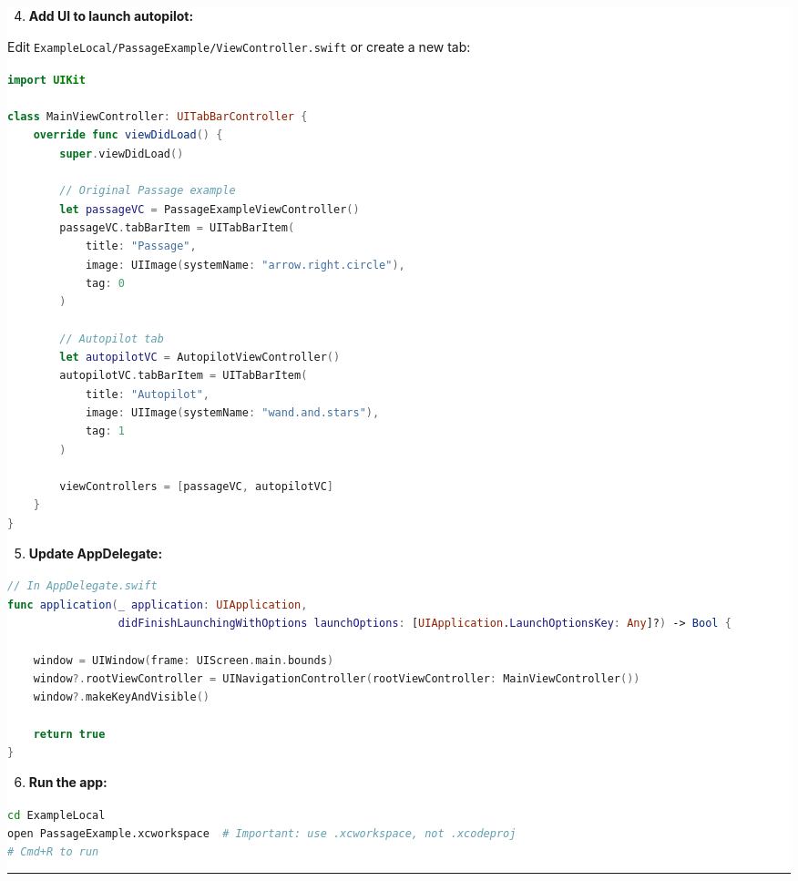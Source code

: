 4. **Add UI to launch autopilot:**

Edit `ExampleLocal/PassageExample/ViewController.swift` or create a new tab:

```swift
import UIKit

class MainViewController: UITabBarController {
    override func viewDidLoad() {
        super.viewDidLoad()

        // Original Passage example
        let passageVC = PassageExampleViewController()
        passageVC.tabBarItem = UITabBarItem(
            title: "Passage",
            image: UIImage(systemName: "arrow.right.circle"),
            tag: 0
        )

        // Autopilot tab
        let autopilotVC = AutopilotViewController()
        autopilotVC.tabBarItem = UITabBarItem(
            title: "Autopilot",
            image: UIImage(systemName: "wand.and.stars"),
            tag: 1
        )

        viewControllers = [passageVC, autopilotVC]
    }
}
```

5. **Update AppDelegate:**
```swift
// In AppDelegate.swift
func application(_ application: UIApplication,
                 didFinishLaunchingWithOptions launchOptions: [UIApplication.LaunchOptionsKey: Any]?) -> Bool {

    window = UIWindow(frame: UIScreen.main.bounds)
    window?.rootViewController = UINavigationController(rootViewController: MainViewController())
    window?.makeKeyAndVisible()

    return true
}
```

6. **Run the app:**
```bash
cd ExampleLocal
open PassageExample.xcworkspace  # Important: use .xcworkspace, not .xcodeproj
# Cmd+R to run
```

---
